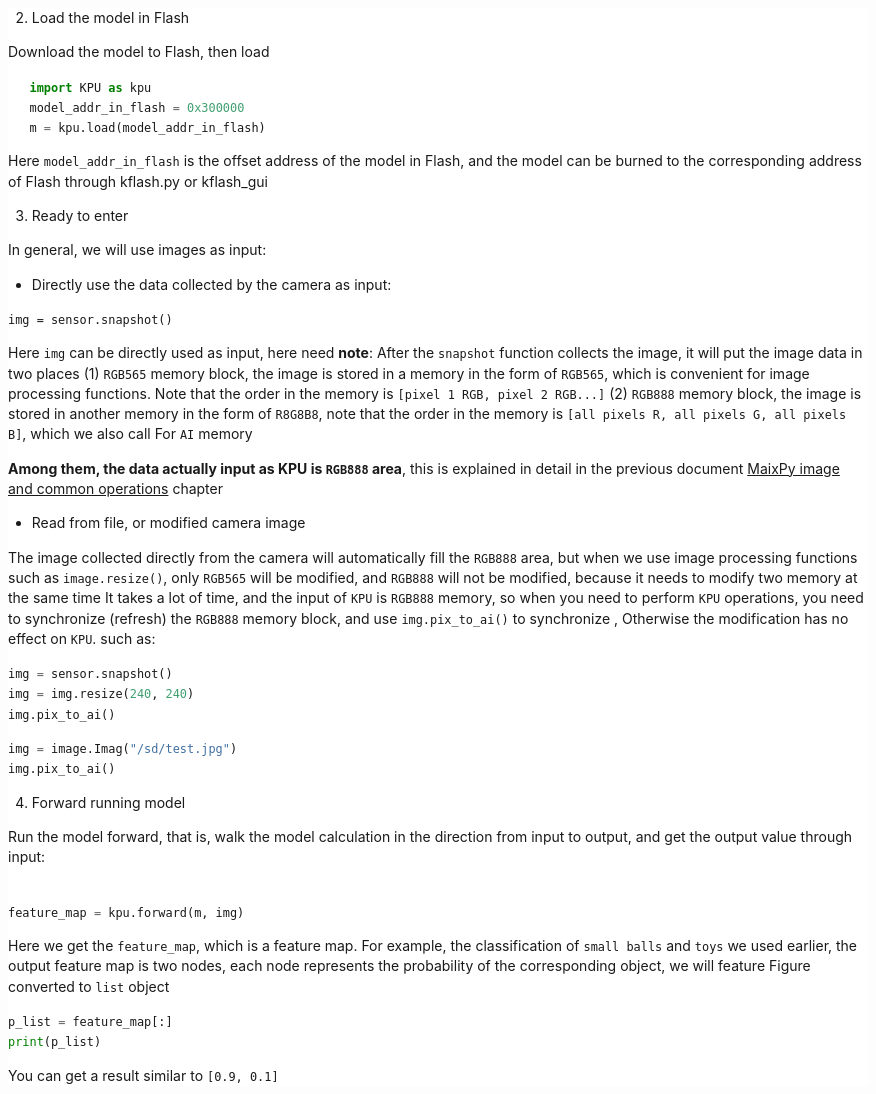 2. Load the model in Flash

Download the model to Flash, then load

```python
   import KPU as kpu
   model_addr_in_flash = 0x300000
   m = kpu.load(model_addr_in_flash)
```

Here `model_addr_in_flash` is the offset address of the model in Flash, and the model can be burned to the corresponding address of Flash through kflash.py or kflash_gui

3. Ready to enter

In general, we will use images as input:
* Directly use the data collected by the camera as input:
```
img = sensor.snapshot()
```
Here `img` can be directly used as input, here need **note**: After the `snapshot` function collects the image, it will put the image data in two places
(1) `RGB565` memory block, the image is stored in a memory in the form of `RGB565`, which is convenient for image processing functions. Note that the order in the memory is `[pixel 1 RGB, pixel 2 RGB...]`
(2) `RGB888` memory block, the image is stored in another memory in the form of `R8G8B8`, note that the order in the memory is `[all pixels R, all pixels G, all pixels B]`, which we also call For `AI` memory

**Among them, the data actually input as KPU is `RGB888` area**, this is explained in detail in the previous document [MaixPy image and common operations](/course/basic/image/vary.md) chapter

* Read from file, or modified camera image

The image collected directly from the camera will automatically fill the `RGB888` area, but when we use image processing functions such as `image.resize()`, only `RGB565` will be modified, and `RGB888` will not be modified, because it needs to modify two memory at the same time It takes a lot of time, and the input of `KPU` is `RGB888` memory, so when you need to perform `KPU` operations, you need to synchronize (refresh) the `RGB888` memory block, and use `img.pix_to_ai()` to synchronize , Otherwise the modification has no effect on `KPU`.
such as:
```python
img = sensor.snapshot()
img = img.resize(240, 240)
img.pix_to_ai()
```

```python
img = image.Imag("/sd/test.jpg")
img.pix_to_ai()
```

4. Forward running model

Run the model forward, that is, walk the model calculation in the direction from input to output, and get the output value through input:

```python

feature_map = kpu.forward(m, img)
```
Here we get the `feature_map`, which is a feature map. For example, the classification of `small balls` and `toys` we used earlier, the output feature map is two nodes, each node represents the probability of the corresponding object, we will feature Figure converted to `list` object
```python
p_list = feature_map[:]
print(p_list)
```
You can get a result similar to `[0.9, 0.1]`
